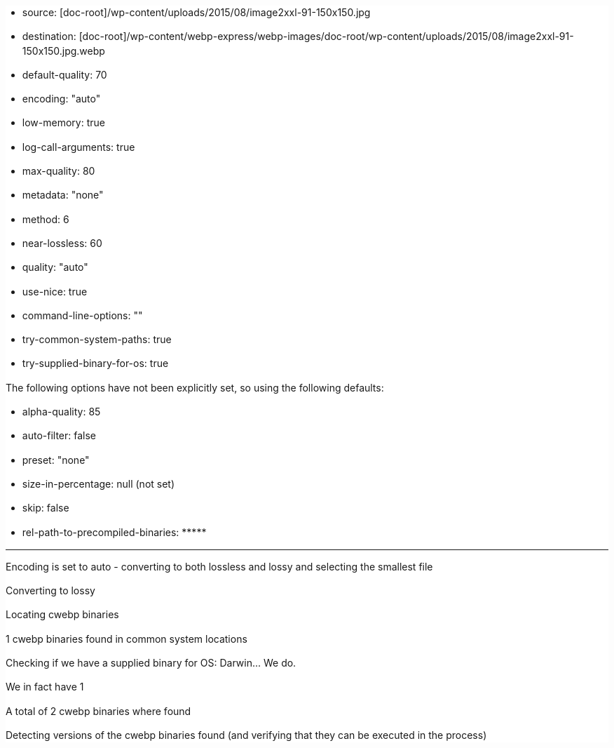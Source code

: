 - source: [doc-root]/wp-content/uploads/2015/08/image2xxl-91-150x150.jpg

- destination: [doc-root]/wp-content/webp-express/webp-images/doc-root/wp-content/uploads/2015/08/image2xxl-91-150x150.jpg.webp

- default-quality: 70

- encoding: "auto"

- low-memory: true

- log-call-arguments: true

- max-quality: 80

- metadata: "none"

- method: 6

- near-lossless: 60

- quality: "auto"

- use-nice: true

- command-line-options: ""

- try-common-system-paths: true

- try-supplied-binary-for-os: true


The following options have not been explicitly set, so using the following defaults:

- alpha-quality: 85

- auto-filter: false

- preset: "none"

- size-in-percentage: null (not set)

- skip: false

- rel-path-to-precompiled-binaries: *****

------------


Encoding is set to auto - converting to both lossless and lossy and selecting the smallest file


Converting to lossy

Locating cwebp binaries

1 cwebp binaries found in common system locations

Checking if we have a supplied binary for OS: Darwin... We do.

We in fact have 1

A total of 2 cwebp binaries where found

Detecting versions of the cwebp binaries found (and verifying that they can be executed in the process)
